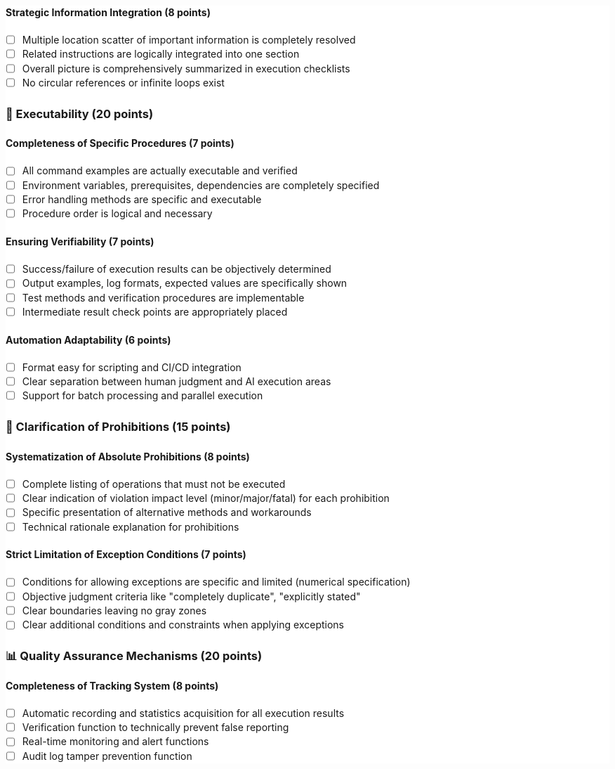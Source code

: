 #### Strategic Information Integration (8 points)

- [ ] Multiple location scatter of important information is completely resolved
- [ ] Related instructions are logically integrated into one section
- [ ] Overall picture is comprehensively summarized in execution checklists
- [ ] No circular references or infinite loops exist

### 🎯 Executability (20 points)

#### Completeness of Specific Procedures (7 points)

- [ ] All command examples are actually executable and verified
- [ ] Environment variables, prerequisites, dependencies are completely specified
- [ ] Error handling methods are specific and executable
- [ ] Procedure order is logical and necessary

#### Ensuring Verifiability (7 points)

- [ ] Success/failure of execution results can be objectively determined
- [ ] Output examples, log formats, expected values are specifically shown
- [ ] Test methods and verification procedures are implementable
- [ ] Intermediate result check points are appropriately placed

#### Automation Adaptability (6 points)

- [ ] Format easy for scripting and CI/CD integration
- [ ] Clear separation between human judgment and AI execution areas
- [ ] Support for batch processing and parallel execution

### 🚫 Clarification of Prohibitions (15 points)

#### Systematization of Absolute Prohibitions (8 points)

- [ ] Complete listing of operations that must not be executed
- [ ] Clear indication of violation impact level (minor/major/fatal) for each prohibition
- [ ] Specific presentation of alternative methods and workarounds
- [ ] Technical rationale explanation for prohibitions

#### Strict Limitation of Exception Conditions (7 points)

- [ ] Conditions for allowing exceptions are specific and limited (numerical specification)
- [ ] Objective judgment criteria like "completely duplicate", "explicitly stated"
- [ ] Clear boundaries leaving no gray zones
- [ ] Clear additional conditions and constraints when applying exceptions

### 📊 Quality Assurance Mechanisms (20 points)

#### Completeness of Tracking System (8 points)

- [ ] Automatic recording and statistics acquisition for all execution results
- [ ] Verification function to technically prevent false reporting
- [ ] Real-time monitoring and alert functions
- [ ] Audit log tamper prevention function
